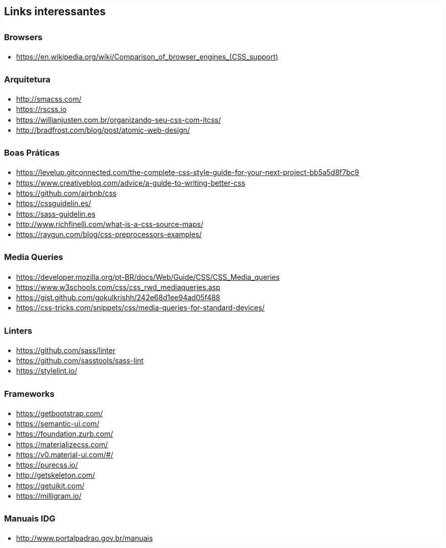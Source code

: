 ## Links interessantes

### Browsers

- <https://en.wikipedia.org/wiki/Comparison_of_browser_engines_(CSS_support)>

### Arquitetura

- <http://smacss.com/>
- <https://rscss.io>
- <https://willianjusten.com.br/organizando-seu-css-com-itcss/>
- <http://bradfrost.com/blog/post/atomic-web-design/>

### Boas Práticas

- <https://levelup.gitconnected.com/the-complete-css-style-guide-for-your-next-project-bb5a5d8f7bc9>
- <https://www.creativebloq.com/advice/a-guide-to-writing-better-css>
- <https://github.com/airbnb/css>
- <https://cssguidelin.es/>
- <https://sass-guidelin.es>
- <http://www.richfinelli.com/what-is-a-css-source-maps/>
- <https://raygun.com/blog/css-preprocessors-examples/>

### Media Queries

- <https://developer.mozilla.org/pt-BR/docs/Web/Guide/CSS/CSS_Media_queries>
- <https://www.w3schools.com/css/css_rwd_mediaqueries.asp>
- <https://gist.github.com/gokulkrishh/242e68d1ee94ad05f488>
- <https://css-tricks.com/snippets/css/media-queries-for-standard-devices/>

### Linters

- <https://github.com/sass/linter>
- <https://github.com/sasstools/sass-lint>
- <https://stylelint.io/>

### Frameworks

- <https://getbootstrap.com/>
- <https://semantic-ui.com/>
- <https://foundation.zurb.com/>
- <https://materializecss.com/>
- <https://v0.material-ui.com/#/>
- <https://purecss.io/>
- <http://getskeleton.com/>
- <https://getuikit.com/>
- <https://milligram.io/>

### Manuais IDG

- <http://www.portalpadrao.gov.br/manuais>
